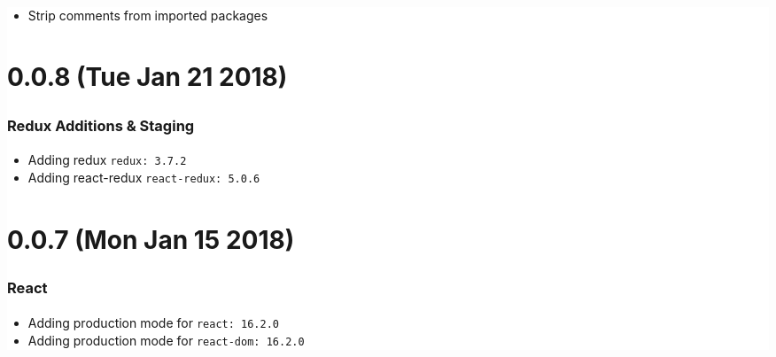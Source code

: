 - Strip comments from imported packages

# 0.0.8 (Tue Jan 21 2018)

### Redux Additions & Staging

- Adding redux `redux: 3.7.2`
- Adding react-redux `react-redux: 5.0.6`

# 0.0.7 (Mon Jan 15 2018)

### React

- Adding production mode for `react: 16.2.0`
- Adding production mode for `react-dom: 16.2.0`
